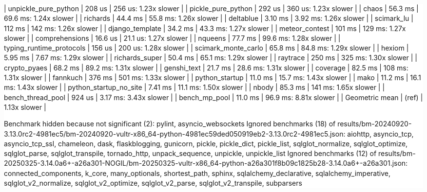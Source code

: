 | unpickle_pure_python       | 208 us                                                                 | 256 us: 1.23x slower                                                   |
| pickle_pure_python         | 292 us                                                                 | 360 us: 1.23x slower                                                   |
| chaos                      | 56.3 ms                                                                | 69.6 ms: 1.24x slower                                                  |
| richards                   | 44.4 ms                                                                | 55.8 ms: 1.26x slower                                                  |
| deltablue                  | 3.10 ms                                                                | 3.92 ms: 1.26x slower                                                  |
| scimark_lu                 | 112 ms                                                                 | 142 ms: 1.26x slower                                                   |
| django_template            | 34.2 ms                                                                | 43.3 ms: 1.27x slower                                                  |
| meteor_contest             | 101 ms                                                                 | 129 ms: 1.27x slower                                                   |
| comprehensions             | 16.6 us                                                                | 21.1 us: 1.27x slower                                                  |
| nqueens                    | 77.7 ms                                                                | 99.6 ms: 1.28x slower                                                  |
| typing_runtime_protocols   | 156 us                                                                 | 200 us: 1.28x slower                                                   |
| scimark_monte_carlo        | 65.8 ms                                                                | 84.8 ms: 1.29x slower                                                  |
| hexiom                     | 5.95 ms                                                                | 7.67 ms: 1.29x slower                                                  |
| richards_super             | 50.4 ms                                                                | 65.1 ms: 1.29x slower                                                  |
| raytrace                   | 250 ms                                                                 | 325 ms: 1.30x slower                                                   |
| crypto_pyaes               | 68.2 ms                                                                | 89.2 ms: 1.31x slower                                                  |
| genshi_text                | 21.7 ms                                                                | 28.6 ms: 1.31x slower                                                  |
| coverage                   | 82.5 ms                                                                | 108 ms: 1.31x slower                                                   |
| fannkuch                   | 376 ms                                                                 | 501 ms: 1.33x slower                                                   |
| python_startup             | 11.0 ms                                                                | 15.7 ms: 1.43x slower                                                  |
| mako                       | 11.2 ms                                                                | 16.1 ms: 1.43x slower                                                  |
| python_startup_no_site     | 7.41 ms                                                                | 11.1 ms: 1.50x slower                                                  |
| nbody                      | 85.3 ms                                                                | 141 ms: 1.65x slower                                                   |
| bench_thread_pool          | 924 us                                                                 | 3.17 ms: 3.43x slower                                                  |
| bench_mp_pool              | 11.0 ms                                                                | 96.9 ms: 8.81x slower                                                  |
| Geometric mean             | (ref)                                                                  | 1.13x slower                                                           |

Benchmark hidden because not significant (2): pylint, asyncio_websockets
Ignored benchmarks (18) of results/bm-20240920-3.13.0rc2-4981ec5/bm-20240920-vultr-x86_64-python-4981ec59ded050919eb2-3.13.0rc2-4981ec5.json: aiohttp, asyncio_tcp, asyncio_tcp_ssl, chameleon, dask, flaskblogging, gunicorn, pickle, pickle_dict, pickle_list, sqlglot_normalize, sqlglot_optimize, sqlglot_parse, sqlglot_transpile, tornado_http, unpack_sequence, unpickle, unpickle_list
Ignored benchmarks (12) of results/bm-20250325-3.14.0a6+-a26a301-NOGIL/bm-20250325-vultr-x86_64-python-a26a301f8b09c1825b28-3.14.0a6+-a26a301.json: connected_components, k_core, many_optionals, shortest_path, sphinx, sqlalchemy_declarative, sqlalchemy_imperative, sqlglot_v2_normalize, sqlglot_v2_optimize, sqlglot_v2_parse, sqlglot_v2_transpile, subparsers
